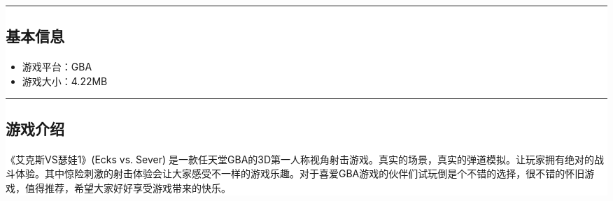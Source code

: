  <hr><h2>&#22522;&#26412;&#20449;&#24687;</h2> <ul><li>&#28216;&#25103;&#24179;&#21488;&#65306;GBA</li><li>&#28216;&#25103;&#22823;&#23567;&#65306;4.22MB</li></ul><hr><h2>&#28216;&#25103;&#20171;&#32461;</h2> &#12298;&#33406;&#20811;&#26031;VS&#29791;&#23043;1&#12299;(Ecks vs. Sever) &#26159;&#19968;&#27454;&#20219;&#22825;&#22530;GBA&#30340;3D&#31532;&#19968;&#20154;&#31216;&#35270;&#35282;&#23556;&#20987;&#28216;&#25103;&#12290;&#30495;&#23454;&#30340;&#22330;&#26223;&#65292;&#30495;&#23454;&#30340;&#24377;&#36947;&#27169;&#25311;&#12290;&#35753;&#29609;&#23478;&#25317;&#26377;&#32477;&#23545;&#30340;&#25112;&#26007;&#20307;&#39564;&#12290;&#20854;&#20013;&#24778;&#38505;&#21050;&#28608;&#30340;&#23556;&#20987;&#20307;&#39564;&#20250;&#35753;&#22823;&#23478;&#24863;&#21463;&#19981;&#19968;&#26679;&#30340;&#28216;&#25103;&#20048;&#36259;&#12290;&#23545;&#20110;&#21916;&#29233;GBA&#28216;&#25103;&#30340;&#20249;&#20276;&#20204;&#35797;&#29609;&#20498;&#26159;&#20010;&#19981;&#38169;&#30340;&#36873;&#25321;&#65292;&#24456;&#19981;&#38169;&#30340;&#24576;&#26087;&#28216;&#25103;&#65292;&#20540;&#24471;&#25512;&#33616;&#65292;&#24076;&#26395;&#22823;&#23478;&#22909;&#22909;&#20139;&#21463;&#28216;&#25103;&#24102;&#26469;&#30340;&#24555;&#20048;&#12290;
